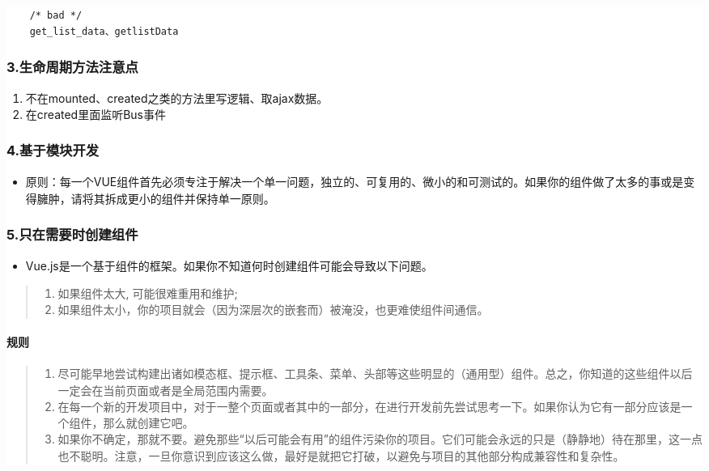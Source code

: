         /* bad */
        get_list_data、getlistData

### 3.生命周期方法注意点
1. 不在mounted、created之类的方法里写逻辑、取ajax数据。
2. 在created里面监听Bus事件

### 4.基于模块开发
* 原则：每一个VUE组件首先必须专注于解决一个单一问题，独立的、可复用的、微小的和可测试的。如果你的组件做了太多的事或是变得臃肿，请将其拆成更小的组件并保持单一原则。

### 5.只在需要时创建组件
* Vue.js是一个基于组件的框架。如果你不知道何时创建组件可能会导致以下问题。
> 1. 如果组件太大, 可能很难重用和维护;
> 2. 如果组件太小，你的项目就会（因为深层次的嵌套而）被淹没，也更难使组件间通信。

#### **规则**
> 1. 尽可能早地尝试构建出诸如模态框、提示框、工具条、菜单、头部等这些明显的（通用型）组件。总之，你知道的这些组件以后一定会在当前页面或者是全局范围内需要。
> 2. 在每一个新的开发项目中，对于一整个页面或者其中的一部分，在进行开发前先尝试思考一下。如果你认为它有一部分应该是一个组件，那么就创建它吧。
> 3. 如果你不确定，那就不要。避免那些“以后可能会有用”的组件污染你的项目。它们可能会永远的只是（静静地）待在那里，这一点也不聪明。注意，一旦你意识到应该这么做，最好是就把它打破，以避免与项目的其他部分构成兼容性和复杂性。
